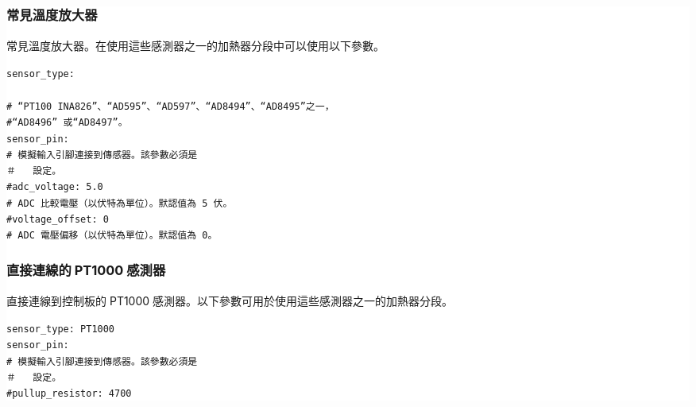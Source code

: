 
### 常見溫度放大器

常見溫度放大器。在使用這些感測器之一的加熱器分段中可以使用以下參數。

```
sensor_type:

# “PT100 INA826”、“AD595”、“AD597”、“AD8494”、“AD8495”之一，
#“AD8496” 或“AD8497”。
sensor_pin:
# 模擬輸入引腳連接到傳感器。該參數必須是
＃   設定。
#adc_voltage: 5.0
# ADC 比較電壓（以伏特為單位）。默認值為 5 伏。
#voltage_offset: 0
# ADC 電壓偏移（以伏特為單位）。默認值為 0。
```

### 直接連線的 PT1000 感測器

直接連線到控制板的 PT1000 感測器。以下參數可用於使用這些感測器之一的加熱器分段。

```
sensor_type: PT1000
sensor_pin:
# 模擬輸入引腳連接到傳感器。該參數必須是
＃   設定。
#pullup_resistor: 4700
